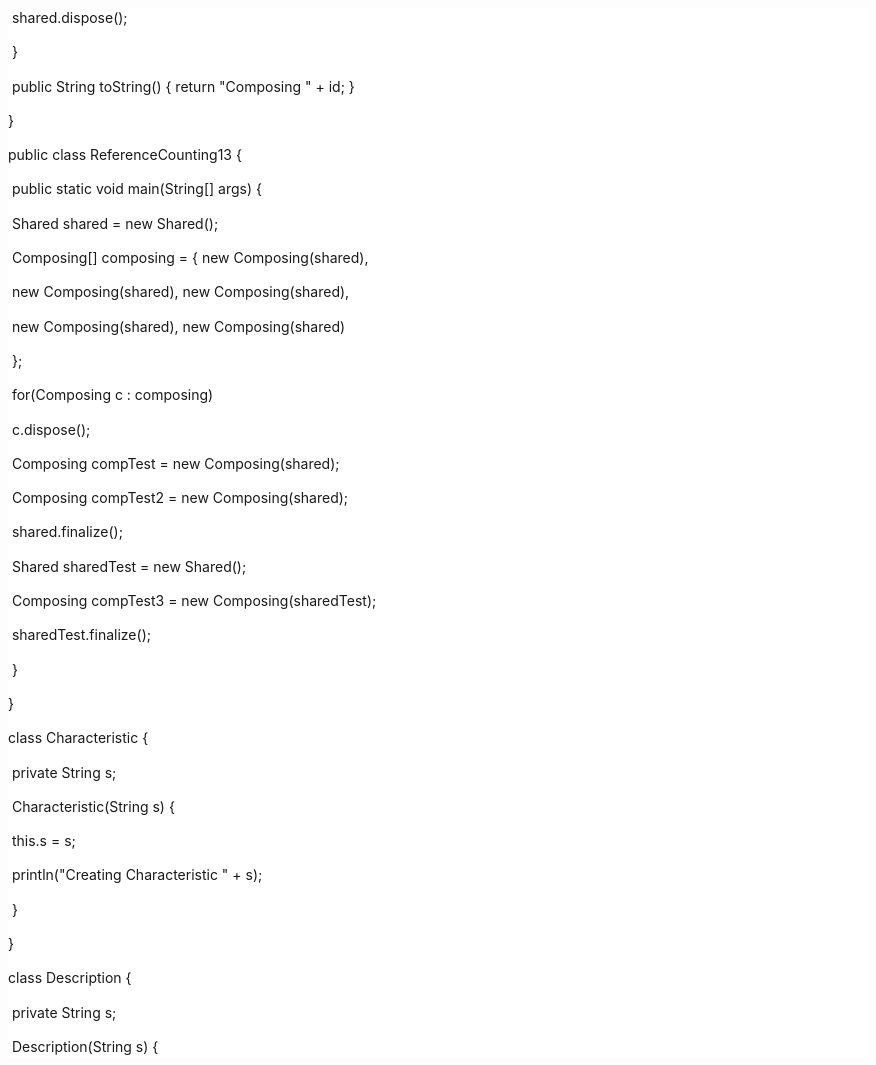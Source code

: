 ​              shared.dispose();

​       }

​       public String toString() { return "Composing " + id; }

}

 

public class ReferenceCounting13 {

​       public static void main(String[] args) {

​              Shared shared = new Shared();

​              Composing[] composing = { new Composing(shared),

​                     new Composing(shared), new Composing(shared),

​                     new Composing(shared), new Composing(shared)                

​              };

​              for(Composing c : composing)

​                     c.dispose();

​              Composing compTest = new Composing(shared);

​              Composing compTest2 = new Composing(shared);

​                           shared.finalize();

​              Shared sharedTest = new Shared();

​              Composing compTest3 = new Composing(sharedTest);

​                           sharedTest.finalize();

​       }

}

 

class Characteristic {

​       private String s;

​       Characteristic(String s) {

​              this.s = s;

​              println("Creating Characteristic " + s);

​       }      

}

 

class Description {

​       private String s;

​       Description(String s) {
